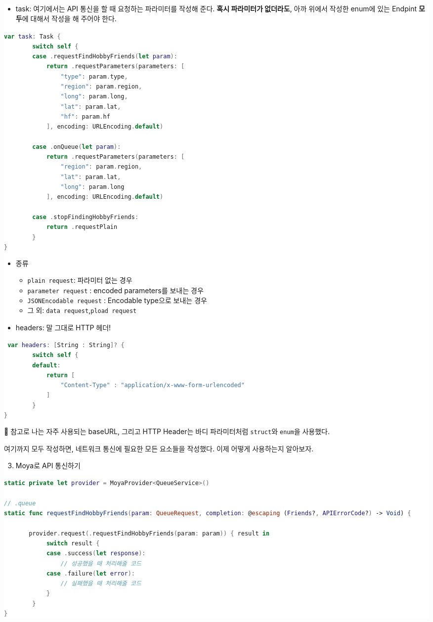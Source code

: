 - task: 여기에서는 API 통신을 할 때 요청하는 파라미터를 작성해 준다. **혹시 파라미터가 없더라도**, 아까 위에서 작성한 enum에 있는 Endpint **모두**에 대해서 작성을 해 주어야 한다.
```swift
var task: Task {
        switch self {
        case .requestFindHobbyFriends(let param):
            return .requestParameters(parameters: [
                "type": param.type,
                "region": param.region,
                "long": param.long,
                "lat": param.lat,
                "hf": param.hf
            ], encoding: URLEncoding.default)
            
        case .onQueue(let param):
            return .requestParameters(parameters: [
                "region": param.region,
                "lat": param.lat,
                "long": param.long
            ], encoding: URLEncoding.default)
            
        case .stopFindingHobbyFriends:
            return .requestPlain
        }
}    
```
- 종류
  - `plain request`: 파라미터 없는 경우
  - `parameter request` : encoded parameters를 보내는 경우
  - `JSONEncodable request` : Encodable type으로 보내는 경우
  - 그 외: `data request`,`pload request`

- headers: 말 그대로 HTTP 헤더!
```swift
 var headers: [String : String]? {
        switch self {
        default:
            return [
                "Content-Type" : "application/x-www-form-urlencoded"
            ]
        }
}
```

🙋 참고로 나는 자주 사용되는 baseURL, 그리고 HTTP Header는 바디 파라미터처럼 `struct`와 `enum`을 사용했다.

여기까지 모두 작성하면, 네트워크 통신에 필요한 모든 요소들을 작성했다. 이제 어떻게 사용하는지 알아보자.

3. Moya로 API 통신하기
```swift
static private let provider = MoyaProvider<QueueService>()
    
// .queue
static func requestFindHobbyFriends(param: QueueRequest, completion: @escaping (Friends?, APIErrorCode?) -> Void) {
        
       provider.request(.requestFindHobbyFriends(param: param)) { result in
            switch result {
            case .success(let response):
                // 성공했을 때 처리해줄 코드
            case .failure(let error):
                // 실패했을 때 처리해줄 코드
            }
        }
}

```